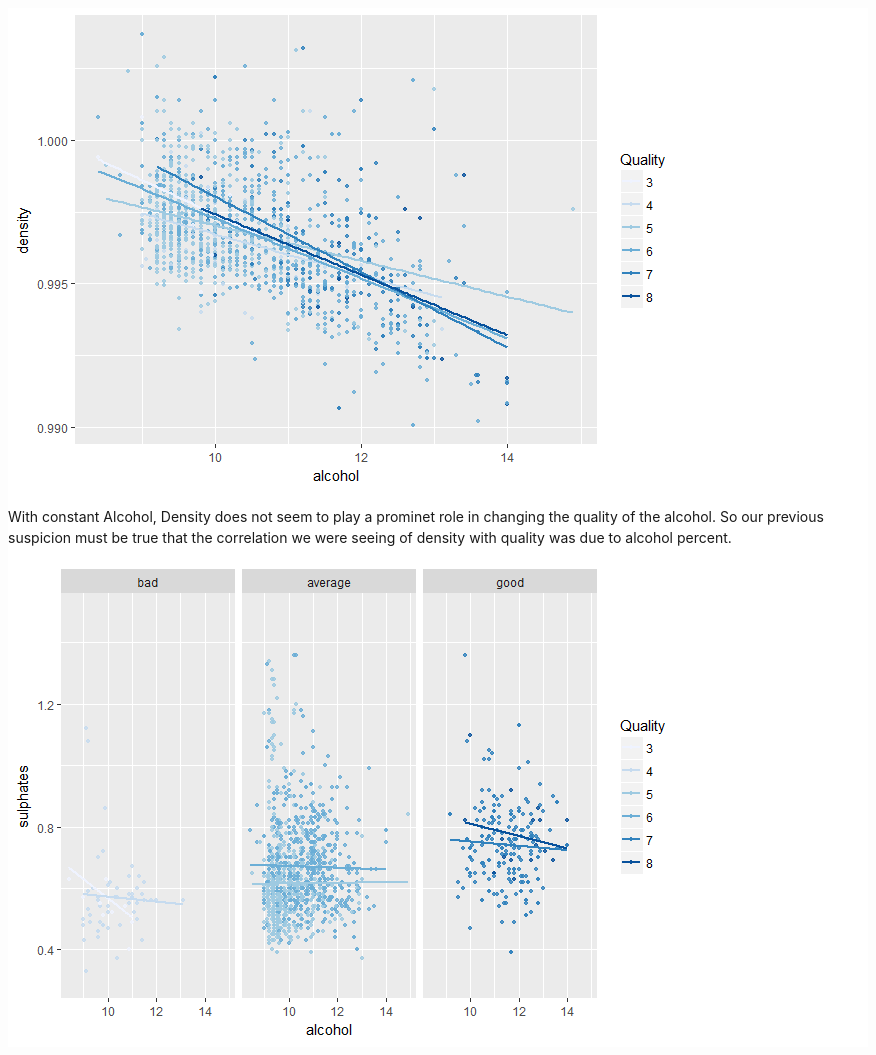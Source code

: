 ![](redWineAnalysis_files/figure-markdown_github-ascii_identifiers/unnamed-chunk-35-1.png)

With constant Alcohol, Density does not seem to play a prominet role in changing the quality of the alcohol. So our previous suspicion must be true that the correlation we were seeing of density with quality was due to alcohol percent.

![](redWineAnalysis_files/figure-markdown_github-ascii_identifiers/unnamed-chunk-36-1.png)
